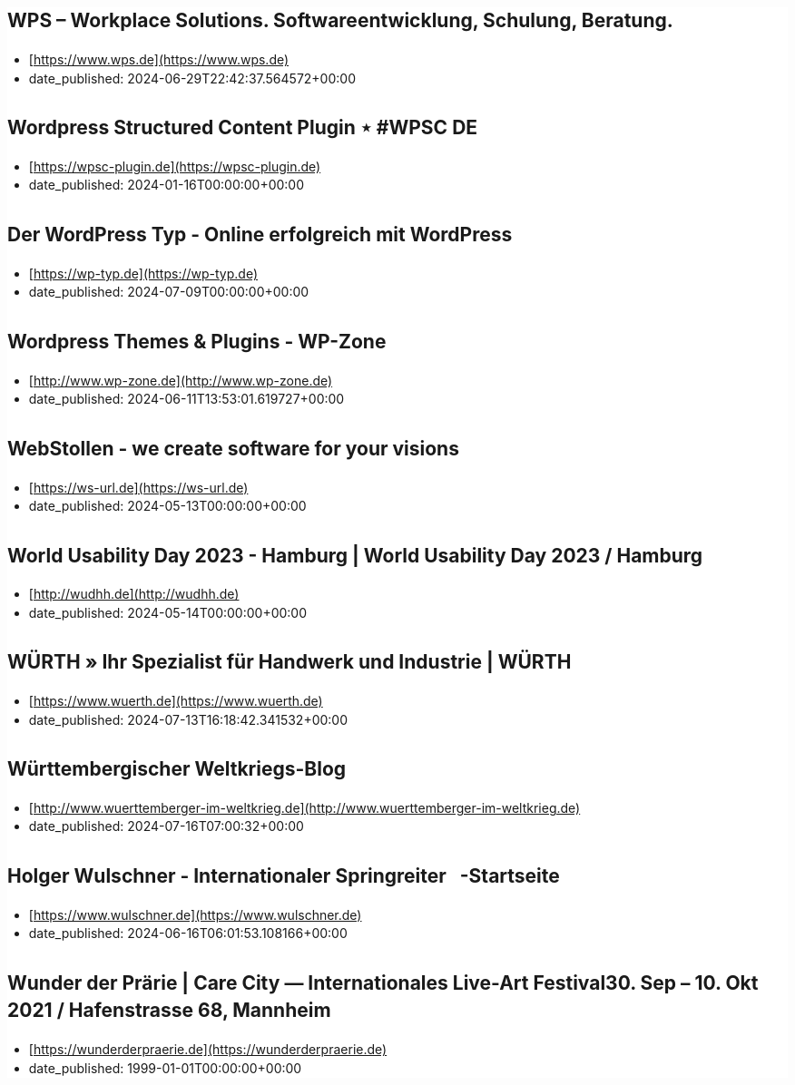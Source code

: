  ## WPS – Workplace Solutions. Softwareentwicklung, Schulung, Beratung.
 - [https://www.wps.de](https://www.wps.de)
 - date_published: 2024-06-29T22:42:37.564572+00:00

 ## Wordpress Structured Content Plugin ⋆ #WPSC DE
 - [https://wpsc-plugin.de](https://wpsc-plugin.de)
 - date_published: 2024-01-16T00:00:00+00:00

 ## Der WordPress Typ - Online erfolgreich mit WordPress
 - [https://wp-typ.de](https://wp-typ.de)
 - date_published: 2024-07-09T00:00:00+00:00

 ## Wordpress Themes & Plugins - WP-Zone
 - [http://www.wp-zone.de](http://www.wp-zone.de)
 - date_published: 2024-06-11T13:53:01.619727+00:00

 ## WebStollen - we create software for your visions
 - [https://ws-url.de](https://ws-url.de)
 - date_published: 2024-05-13T00:00:00+00:00

 ## World Usability Day 2023 - Hamburg | World Usability Day 2023 / Hamburg
 - [http://wudhh.de](http://wudhh.de)
 - date_published: 2024-05-14T00:00:00+00:00

 ## WÜRTH » Ihr Spezialist für Handwerk und Industrie | WÜRTH
 - [https://www.wuerth.de](https://www.wuerth.de)
 - date_published: 2024-07-13T16:18:42.341532+00:00

 ## Württembergischer Weltkriegs-Blog
 - [http://www.wuerttemberger-im-weltkrieg.de](http://www.wuerttemberger-im-weltkrieg.de)
 - date_published: 2024-07-16T07:00:32+00:00

 ## Holger Wulschner - Internationaler Springreiter   -Startseite
 - [https://www.wulschner.de](https://www.wulschner.de)
 - date_published: 2024-06-16T06:01:53.108166+00:00

 ## Wunder der Prärie | Care City — Internationales Live-Art Festival30. Sep – 10. Okt 2021 / Hafenstrasse 68, Mannheim
 - [https://wunderderpraerie.de](https://wunderderpraerie.de)
 - date_published: 1999-01-01T00:00:00+00:00
